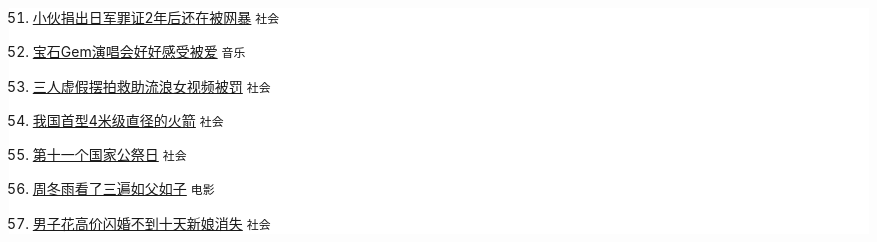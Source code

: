 51. [小伙捐出日军罪证2年后还在被网暴](https://m.weibo.cn/search?containerid=100103type%3D1%26t%3D10%26q%3D%23%E5%B0%8F%E4%BC%99%E6%8D%90%E5%87%BA%E6%97%A5%E5%86%9B%E7%BD%AA%E8%AF%812%E5%B9%B4%E5%90%8E%E8%BF%98%E5%9C%A8%E8%A2%AB%E7%BD%91%E6%9A%B4%23&stream_entry_id=31&isnewpage=1&extparam=seat%3D1%26stream_entry_id%3D31%26lcate%3D5001%26filter_type%3Drealtimehot%26q%3D%2523%25E5%25B0%258F%25E4%25BC%2599%25E6%258D%2590%25E5%2587%25BA%25E6%2597%25A5%25E5%2586%259B%25E7%25BD%25AA%25E8%25AF%25812%25E5%25B9%25B4%25E5%2590%258E%25E8%25BF%2598%25E5%259C%25A8%25E8%25A2%25AB%25E7%25BD%2591%25E6%259A%25B4%2523%26dgr%3D0%26c_type%3D31%26band_rank%3D50%26cate%3D5001%26flag%3D0%26pos%3D49%26realpos%3D50%26display_time%3D1733059667%26pre_seqid%3D173305966763292545770105) `社会` 

52. [宝石Gem演唱会好好感受被爱](https://m.weibo.cn/search?containerid=100103type%3D1%26t%3D10%26q%3D%23%E5%AE%9D%E7%9F%B3Gem%E6%BC%94%E5%94%B1%E4%BC%9A%E5%A5%BD%E5%A5%BD%E6%84%9F%E5%8F%97%E8%A2%AB%E7%88%B1%23&stream_entry_id=31&isnewpage=1&extparam=seat%3D1%26is_ad_pos%3D1%26stream_entry_id%3D31%26q%3D%2523%25E5%25AE%259D%25E7%259F%25B3Gem%25E6%25BC%2594%25E5%2594%25B1%25E4%25BC%259A%25E5%25A5%25BD%25E5%25A5%25BD%25E6%2584%259F%25E5%258F%2597%25E8%25A2%25AB%25E7%2588%25B1%2523%26band_rank%3D7%26dgr%3D0%26filter_type%3Drealtimehot%26lcate%3D5001%26c_type%3D31%26adid%3D266844%26pos%3D6%26cate%3D5001%26display_time%3D1733059651%26pre_seqid%3D17330596513039284567993) `音乐` 

53. [三人虚假摆拍救助流浪女视频被罚](https://m.weibo.cn/search?containerid=100103type%3D1%26t%3D10%26q%3D%23%E4%B8%89%E4%BA%BA%E8%99%9A%E5%81%87%E6%91%86%E6%8B%8D%E6%95%91%E5%8A%A9%E6%B5%81%E6%B5%AA%E5%A5%B3%E8%A7%86%E9%A2%91%E8%A2%AB%E7%BD%9A%23&stream_entry_id=31&isnewpage=1&extparam=seat%3D1%26adid%3D266837%26filter_type%3Drealtimehot%26band_rank%3D7%26c_type%3D31%26is_ad_pos%3D1%26cate%3D5001%26lcate%3D5001%26stream_entry_id%3D31%26pos%3D6%26q%3D%2523%25E4%25B8%2589%25E4%25BA%25BA%25E8%2599%259A%25E5%2581%2587%25E6%2591%2586%25E6%258B%258D%25E6%2595%2591%25E5%258A%25A9%25E6%25B5%2581%25E6%25B5%25AA%25E5%25A5%25B3%25E8%25A7%2586%25E9%25A2%2591%25E8%25A2%25AB%25E7%25BD%259A%2523%26dgr%3D0%26display_time%3D1733059635%26pre_seqid%3D173305963549600559134) `社会` 

54. [我国首型4米级直径的火箭](https://m.weibo.cn/search?containerid=100103type%3D1%26t%3D10%26q%3D%23%E6%88%91%E5%9B%BD%E9%A6%96%E5%9E%8B4%E7%B1%B3%E7%BA%A7%E7%9B%B4%E5%BE%84%E7%9A%84%E7%81%AB%E7%AE%AD%23&stream_entry_id=31&isnewpage=1&extparam=seat%3D1%26filter_type%3Drealtimehot%26c_type%3D31%26realpos%3D3%26dgr%3D0%26flag%3D0%26pos%3D2%26stream_entry_id%3D31%26band_rank%3D3%26cate%3D5001%26q%3D%2523%25E6%2588%2591%25E5%259B%25BD%25E9%25A6%2596%25E5%259E%258B4%25E7%25B1%25B3%25E7%25BA%25A7%25E7%259B%25B4%25E5%25BE%2584%25E7%259A%2584%25E7%2581%25AB%25E7%25AE%25AD%2523%26lcate%3D5001%26display_time%3D1733056792%26pre_seqid%3D17330567923210063777) `社会` 

55. [第十一个国家公祭日](https://m.weibo.cn/search?containerid=100103type%3D1%26t%3D10%26q%3D%23%E7%AC%AC%E5%8D%81%E4%B8%80%E4%B8%AA%E5%9B%BD%E5%AE%B6%E5%85%AC%E7%A5%AD%E6%97%A5%23&stream_entry_id=31&isnewpage=1&extparam=seat%3D1%26filter_type%3Drealtimehot%26c_type%3D31%26realpos%3D10%26dgr%3D0%26flag%3D1%26pos%3D9%26stream_entry_id%3D31%26band_rank%3D10%26cate%3D5001%26q%3D%2523%25E7%25AC%25AC%25E5%258D%2581%25E4%25B8%2580%25E4%25B8%25AA%25E5%259B%25BD%25E5%25AE%25B6%25E5%2585%25AC%25E7%25A5%25AD%25E6%2597%25A5%2523%26lcate%3D5001%26display_time%3D1733056792%26pre_seqid%3D17330567923210063777) `社会` 

56. [周冬雨看了三遍如父如子](https://m.weibo.cn/search?containerid=100103type%3D1%26t%3D10%26q%3D%23%E5%91%A8%E5%86%AC%E9%9B%A8%E7%9C%8B%E4%BA%86%E4%B8%89%E9%81%8D%E5%A6%82%E7%88%B6%E5%A6%82%E5%AD%90%23&stream_entry_id=31&isnewpage=1&extparam=seat%3D1%26filter_type%3Drealtimehot%26c_type%3D31%26realpos%3D19%26dgr%3D0%26flag%3D1%26pos%3D18%26stream_entry_id%3D31%26band_rank%3D19%26cate%3D5001%26q%3D%2523%25E5%2591%25A8%25E5%2586%25AC%25E9%259B%25A8%25E7%259C%258B%25E4%25BA%2586%25E4%25B8%2589%25E9%2581%258D%25E5%25A6%2582%25E7%2588%25B6%25E5%25A6%2582%25E5%25AD%2590%2523%26lcate%3D5001%26display_time%3D1733056792%26pre_seqid%3D17330567923210063777) `电影` 

57. [男子花高价闪婚不到十天新娘消失](https://m.weibo.cn/search?containerid=100103type%3D1%26t%3D10%26q%3D%23%E7%94%B7%E5%AD%90%E8%8A%B1%E9%AB%98%E4%BB%B7%E9%97%AA%E5%A9%9A%E4%B8%8D%E5%88%B0%E5%8D%81%E5%A4%A9%E6%96%B0%E5%A8%98%E6%B6%88%E5%A4%B1%23&stream_entry_id=31&isnewpage=1&extparam=seat%3D1%26filter_type%3Drealtimehot%26c_type%3D31%26realpos%3D20%26dgr%3D0%26flag%3D1%26pos%3D19%26stream_entry_id%3D31%26band_rank%3D20%26cate%3D5001%26q%3D%2523%25E7%2594%25B7%25E5%25AD%2590%25E8%258A%25B1%25E9%25AB%2598%25E4%25BB%25B7%25E9%2597%25AA%25E5%25A9%259A%25E4%25B8%258D%25E5%2588%25B0%25E5%258D%2581%25E5%25A4%25A9%25E6%2596%25B0%25E5%25A8%2598%25E6%25B6%2588%25E5%25A4%25B1%2523%26lcate%3D5001%26display_time%3D1733056792%26pre_seqid%3D17330567923210063777) `社会` 
